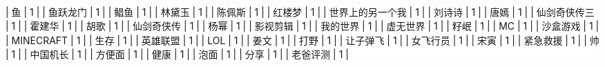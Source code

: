 | 鱼 | 1 |
| 鱼跃龙门 | 1 |
| 鲳鱼 | 1 |
| 林黛玉 | 1 |
| 陈佩斯 | 1 |
| 红楼梦 | 1 |
| 世界上的另一个我 | 1 |
| 刘诗诗 | 1 |
| 唐嫣 | 1 |
| 仙剑奇侠传三 | 1 |
| 霍建华 | 1 |
| 胡歌 | 1 |
| 仙剑奇侠传 | 1 |
| 杨幂 | 1 |
| 影视剪辑 | 1 |
| 我的世界 | 1 |
| 虚无世界 | 1 |
| 籽岷 | 1 |
| MC | 1 |
| 沙盒游戏 | 1 |
| MINECRAFT | 1 |
| 生存 | 1 |
| 英雄联盟 | 1 |
| LOL | 1 |
| 姜文 | 1 |
| 打野 | 1 |
| 让子弹飞 | 1 |
| 女飞行员 | 1 |
| 宋寅 | 1 |
| 紧急救援 | 1 |
| 帅 | 1 |
| 中国机长 | 1 |
| 方便面 | 1 |
| 健康 | 1 |
| 泡面 | 1 |
| 分享 | 1 |
| 老爸评测 | 1 |
